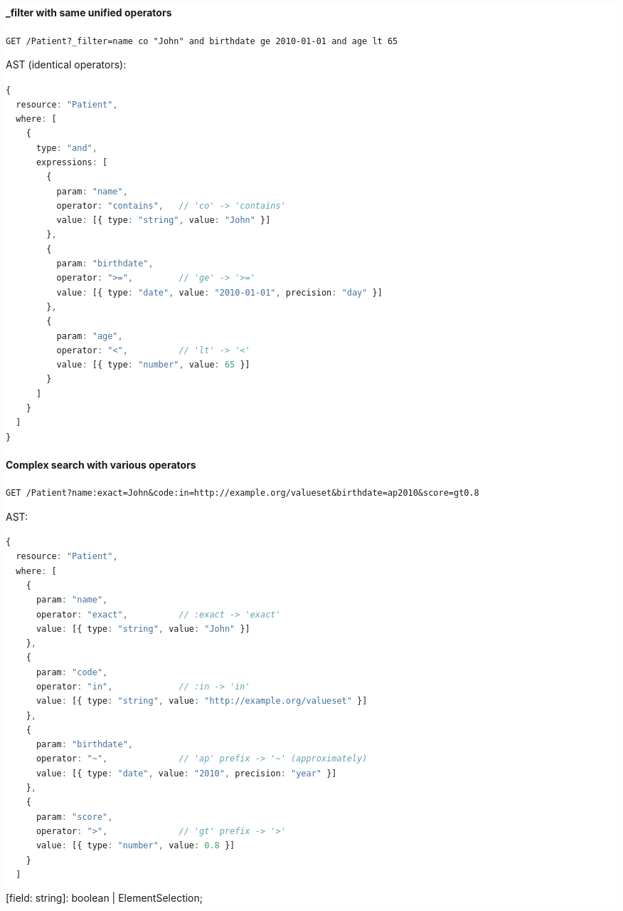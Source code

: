 #### _filter with same unified operators
```
GET /Patient?_filter=name co "John" and birthdate ge 2010-01-01 and age lt 65
```

AST (identical operators):
```typescript
{
  resource: "Patient",
  where: [
    {
      type: "and",
      expressions: [
        {
          param: "name",
          operator: "contains",   // 'co' -> 'contains'
          value: [{ type: "string", value: "John" }]
        },
        {
          param: "birthdate",
          operator: ">=",         // 'ge' -> '>='
          value: [{ type: "date", value: "2010-01-01", precision: "day" }]
        },
        {
          param: "age",
          operator: "<",          // 'lt' -> '<'
          value: [{ type: "number", value: 65 }]
        }
      ]
    }
  ]
}
```

#### Complex search with various operators
```
GET /Patient?name:exact=John&code:in=http://example.org/valueset&birthdate=ap2010&score=gt0.8
```

AST:
```typescript
{
  resource: "Patient",
  where: [
    {
      param: "name",
      operator: "exact",          // :exact -> 'exact'
      value: [{ type: "string", value: "John" }]
    },
    {
      param: "code",
      operator: "in",             // :in -> 'in'
      value: [{ type: "string", value: "http://example.org/valueset" }]
    },
    {
      param: "birthdate",
      operator: "~",              // 'ap' prefix -> '~' (approximately)
      value: [{ type: "date", value: "2010", precision: "year" }]
    },
    {
      param: "score",
      operator: ">",              // 'gt' prefix -> '>'
      value: [{ type: "number", value: 0.8 }]
    }
  ]
```

  [field: string]: boolean | ElementSelection;